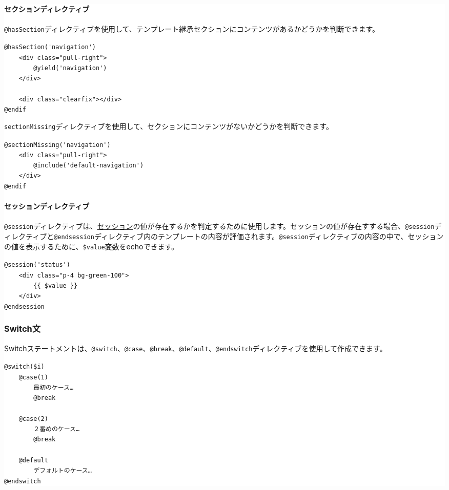 <a name="section-directives"></a>
#### セクションディレクティブ

`@hasSection`ディレクティブを使用して、テンプレート継承セクションにコンテンツがあるかどうかを判断できます。

```blade
@hasSection('navigation')
    <div class="pull-right">
        @yield('navigation')
    </div>

    <div class="clearfix"></div>
@endif
```

`sectionMissing`ディレクティブを使用して、セクションにコンテンツがないかどうかを判断できます。

```blade
@sectionMissing('navigation')
    <div class="pull-right">
        @include('default-navigation')
    </div>
@endif
```

<a name="session-directives"></a>
#### セッションディレクティブ

`@session`ディレクティブは、[セッション](/docs/{{version}}/session)の値が存在するかを判定するために使用します。セッションの値が存在すする場合、`@session`ディレクティブと`@endsession`ディレクティブ内のテンプレートの内容が評価されます。`@session`ディレクティブの内容の中で、セッションの値を表示するために、`$value`変数をechoできます。

```blade
@session('status')
    <div class="p-4 bg-green-100">
        {{ $value }}
    </div>
@endsession
```

<a name="switch-statements"></a>
### Switch文

Switchステートメントは、`@switch`、`@case`、`@break`、`@default`、`@endswitch`ディレクティブを使用して作成できます。

```blade
@switch($i)
    @case(1)
        最初のケース…
        @break

    @case(2)
        ２番めのケース…
        @break

    @default
        デフォルトのケース…
@endswitch
```
